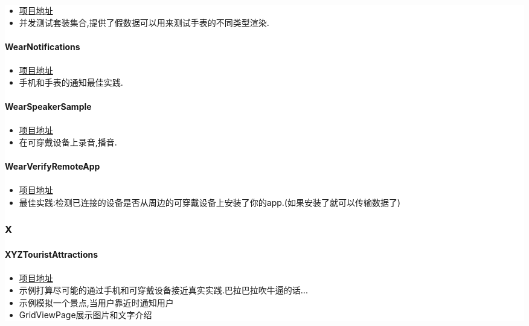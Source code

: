 - [项目地址](https://github.com/googlesamples/android-WearComplicationProvidersTestSuite/#readme)
- 并发测试套装集合,提供了假数据可以用来测试手表的不同类型渲染.
 
#### WearNotifications  ####

- [项目地址](https://github.com/googlesamples/android-WearNotifications/#readme)
- 手机和手表的通知最佳实践.
 
#### WearSpeakerSample  ####

- [项目地址](https://github.com/googlesamples/android-WearSpeakerSample/#readme)
- 在可穿戴设备上录音,播音.
 
#### WearVerifyRemoteApp ####

- [项目地址](https://github.com/googlesamples/android-WearVerifyRemoteApp/#readme)
- 最佳实践:检测已连接的设备是否从周边的可穿戴设备上安装了你的app.(如果安装了就可以传输数据了)

### X ###
 
#### XYZTouristAttractions ####

- [项目地址](https://github.com/googlesamples/android-XYZTouristAttractions/#readme)
- 示例打算尽可能的通过手机和可穿戴设备接近真实实践.巴拉巴拉吹牛逼的话...
- 示例模拟一个景点,当用户靠近时通知用户
- GridViewPage展示图片和文字介绍





